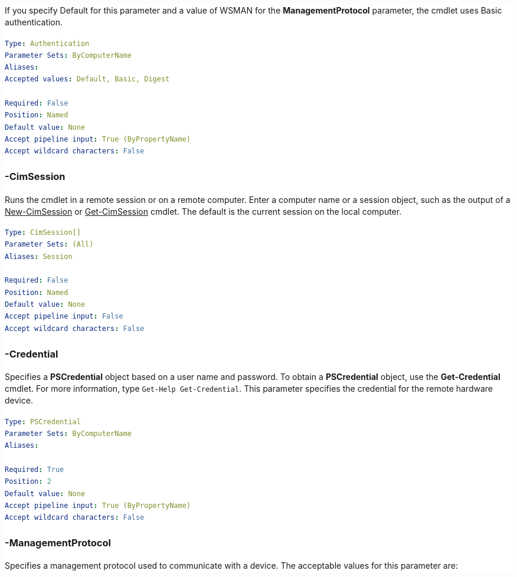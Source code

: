  If you specify Default for this parameter and a value of WSMAN for the **ManagementProtocol** parameter, the cmdlet uses Basic authentication.

```yaml
Type: Authentication
Parameter Sets: ByComputerName
Aliases: 
Accepted values: Default, Basic, Digest

Required: False
Position: Named
Default value: None
Accept pipeline input: True (ByPropertyName)
Accept wildcard characters: False
```

### -CimSession
Runs the cmdlet in a remote session or on a remote computer.
Enter a computer name or a session object, such as the output of a [New-CimSession](https://go.microsoft.com/fwlink/p/?LinkId=227967) or [Get-CimSession](https://go.microsoft.com/fwlink/p/?LinkId=227966) cmdlet.
The default is the current session on the local computer.

```yaml
Type: CimSession[]
Parameter Sets: (All)
Aliases: Session

Required: False
Position: Named
Default value: None
Accept pipeline input: False
Accept wildcard characters: False
```

### -Credential
Specifies a **PSCredential** object based on a user name and password.
To obtain a **PSCredential** object, use the **Get-Credential** cmdlet.
For more information, type `Get-Help Get-Credential`.
This parameter specifies the credential for the remote hardware device.

```yaml
Type: PSCredential
Parameter Sets: ByComputerName
Aliases: 

Required: True
Position: 2
Default value: None
Accept pipeline input: True (ByPropertyName)
Accept wildcard characters: False
```

### -ManagementProtocol
Specifies a management protocol used to communicate with a device.
The acceptable values for this parameter are:
